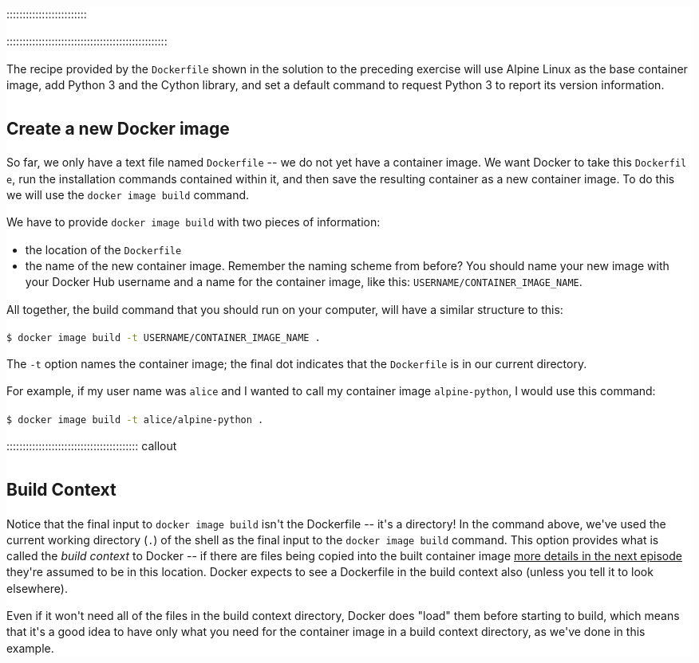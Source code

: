 :::::::::::::::::::::::::

::::::::::::::::::::::::::::::::::::::::::::::::::

The recipe provided by the `Dockerfile` shown in the solution to the preceding exercise will use Alpine Linux as the base container image,
add Python 3 and the Cython library, and set a default command to request Python 3 to report its version information.

## Create a new Docker image

So far, we only have a text file named `Dockerfile` -- we do not yet have a container image.
We want Docker to take this `Dockerfile`,
run the installation commands contained within it, and then save the
resulting container as a new container image. To do this we will use the
`docker image build` command.

We have to provide `docker image build` with two pieces of information:

- the location of the `Dockerfile`
- the name of the new container image. Remember the naming scheme from before? You should name
  your new image with your Docker Hub username and a name for the container image, like this: `USERNAME/CONTAINER_IMAGE_NAME`.

All together, the build command that you should run on your computer, will have a similar structure to this:

```bash
$ docker image build -t USERNAME/CONTAINER_IMAGE_NAME .
```

The `-t` option names the container image; the final dot indicates that the `Dockerfile` is in
our current directory.

For example, if my user name was `alice` and I wanted to call my
container image `alpine-python`, I would use this command:

```bash
$ docker image build -t alice/alpine-python .
```

:::::::::::::::::::::::::::::::::::::::::  callout

## Build Context

Notice that the final input to `docker image build` isn't the Dockerfile -- it's
a directory! In the command above, we've used the current working directory (`.`) of
the shell as the final input to the `docker image build` command. This option provides
what is called the *build context* to Docker -- if there are files being copied
into the built container image [more details in the next episode](/advanced-containers)
they're assumed to be in this location. Docker expects to see a Dockerfile in the
build context also (unless you tell it to look elsewhere).

Even if it won't need all of the files in the build context directory, Docker does
"load" them before starting to build, which means that it's a good idea to have
only what you need for the container image in a build context directory, as we've done
in this example.
